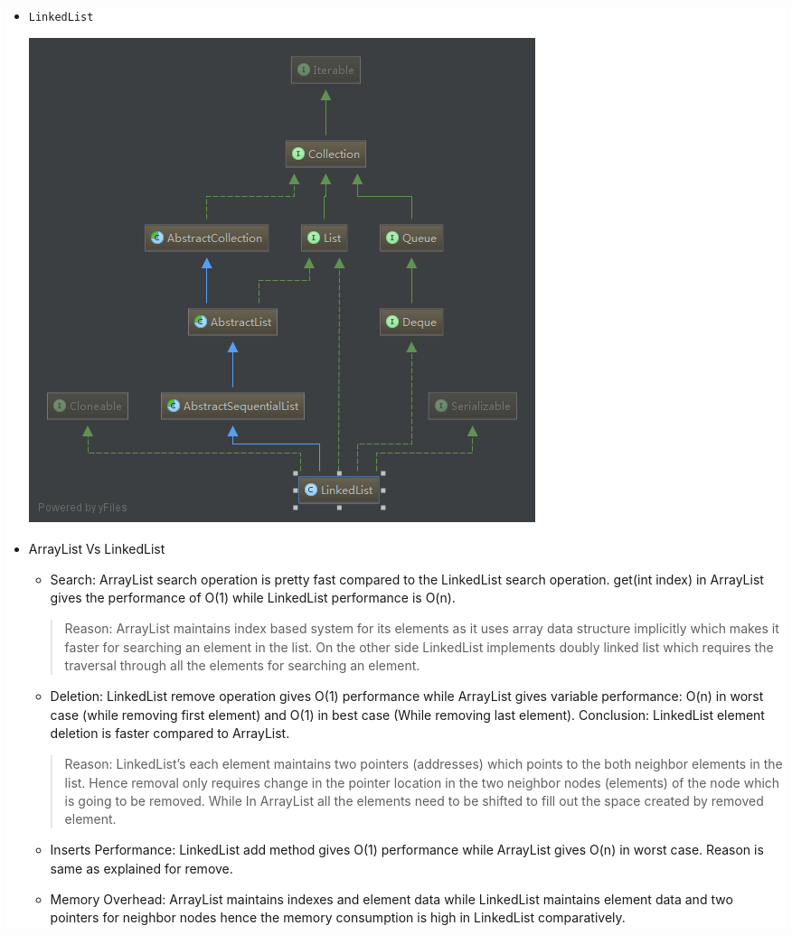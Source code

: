 - `LinkedList`
  
  ![LinkedList](../image/javase/diagram/LinkedList.png)
  
- ArrayList Vs LinkedList
  - Search: ArrayList search operation is pretty fast compared to the LinkedList search operation. get(int index) in ArrayList gives the performance of O(1) while LinkedList performance is O(n).

  > Reason: ArrayList maintains index based system for its elements as it uses array data structure implicitly which makes it faster for searching an element in the list. On the other side LinkedList implements doubly linked list which requires the traversal through all the elements for searching an element.

  - Deletion: LinkedList remove operation gives O(1) performance while ArrayList gives variable performance: O(n) in worst case (while removing first element) and O(1) in best case (While removing last element). Conclusion: LinkedList element deletion is faster compared to ArrayList.

  > Reason: LinkedList’s each element maintains two pointers (addresses) which points to the both neighbor elements in the list. Hence removal only requires change in the pointer location in the two neighbor nodes (elements) of the node which is going to be removed. While In ArrayList all the elements need to be shifted to fill out the space created by removed element.

  - Inserts Performance: LinkedList add method gives O(1) performance while ArrayList gives O(n) in worst case. Reason is same as explained for remove.

  - Memory Overhead: ArrayList maintains indexes and element data while LinkedList maintains element data and two pointers for neighbor nodes hence the memory consumption is high in LinkedList comparatively.
  